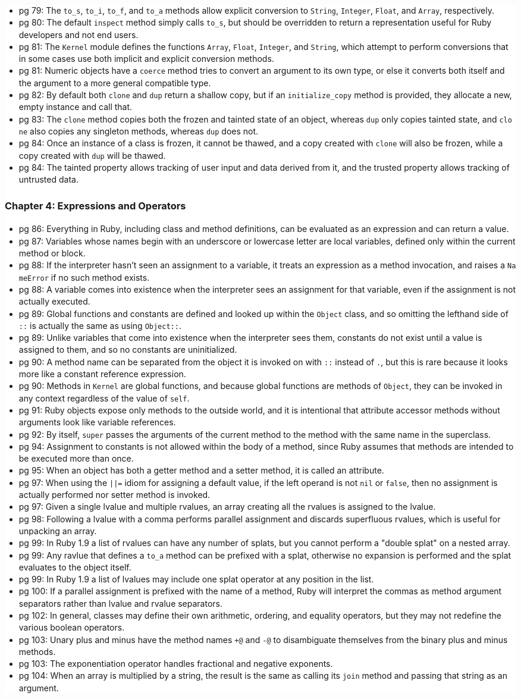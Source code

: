 * pg 79: The `to_s`, `to_i`, `to_f`, and `to_a` methods allow explicit conversion to `String`, `Integer`, `Float`, and `Array`, respectively.
* pg 80: The default `inspect` method simply calls `to_s`, but should be overridden to return a representation useful for Ruby developers and not end users.
* pg 81: The `Kernel` module defines the functions `Array`, `Float`, `Integer`, and `String`, which attempt to perform conversions that in some cases use both implicit and explicit conversion methods.
* pg 81: Numeric objects have a `coerce` method tries to convert an argument to its own type, or else it converts both itself and the argument to a more general compatible type.
* pg 82: By default both `clone` and `dup` return a shallow copy, but if an `initialize_copy` method is provided, they allocate a new, empty instance and call that.
* pg 83: The `clone` method copies both the frozen and tainted state of an object, whereas `dup` only copies tainted state, and `clone` also copies any singleton methods, whereas `dup` does not.
* pg 84: Once an instance of a class is frozen, it cannot be thawed, and a copy created with `clone` will also be frozen, while a copy created with `dup` will be thawed.
* pg 84: The tainted property allows tracking of user input and data derived from it, and the trusted property allows tracking of untrusted data.

### Chapter 4: Expressions and Operators
* pg 86: Everything in Ruby, including class and method definitions, can be evaluated as an expression and can return a value.
* pg 87: Variables whose names begin with an underscore or lowercase letter are local variables, defined only within the current method or block.
* pg 88: If the interpreter hasn’t seen an assignment to a variable, it treats an expression as a method invocation, and raises a `NameError` if no such method exists.
* pg 88: A variable comes into existence when the interpreter sees an assignment for that variable, even if the assignment is not actually executed.
* pg 89: Global functions and constants are defined and looked up within the `Object` class, and so omitting the lefthand side of `::` is actually the same as using `Object::`.
* pg 89: Unlike variables that come into existence when the interpreter sees them, constants do not exist until a value is assigned to them, and so no constants are uninitialized.
* pg 90: A method name can be separated from the object it is invoked on with `::` instead of `.`, but this is rare because it looks more like a constant reference expression.
* pg 90: Methods in `Kernel` are global functions, and because global functions are methods of `Object`, they can be invoked in any context regardless of the value of `self`.
* pg 91: Ruby objects expose only methods to the outside world, and it is intentional that attribute accessor methods without arguments look like variable references.
* pg 92: By itself, `super` passes the arguments of the current method to the method with the same name in the superclass.
* pg 94: Assignment to constants is not allowed within the body of a method, since Ruby assumes that methods are intended to be executed more than once.
* pg 95: When an object has both a getter method and a setter method, it is called an attribute.
* pg 97: When using the `||=` idiom for assigning a default value, if the left operand is not `nil` or `false`, then no assignment is actually performed nor setter method is invoked.
* pg 97: Given a single lvalue and multiple rvalues, an array creating all the rvalues is assigned to the lvalue.
* pg 98: Following a lvalue with a comma performs parallel assignment and discards superfluous rvalues, which is useful for unpacking an array.
* pg 99: In Ruby 1.9 a list of rvalues can have any number of splats, but you cannot perform a "double splat" on a nested array.
* pg 99: Any ravlue that defines a `to_a` method can be prefixed with a splat, otherwise no expansion is performed and the splat evaluates to the object itself.
* pg 99: In Ruby 1.9 a list of lvalues may include one splat operator at any position in the list.
* pg 100: If a parallel assignment is prefixed with the name of a method, Ruby will interpret the commas as method argument separators rather than lvalue and rvalue separators.
* pg 102: In general, classes may define their own arithmetic, ordering, and equality operators, but they may not redefine the various boolean operators.
* pg 103: Unary plus and minus have the method names `+@` and `-@` to disambiguate themselves from the binary plus and minus methods.
* pg 103: The exponentiation operator handles fractional and negative exponents.
* pg 104: When an array is multiplied by a string, the result is the same as calling its `join` method and passing that string as an argument.